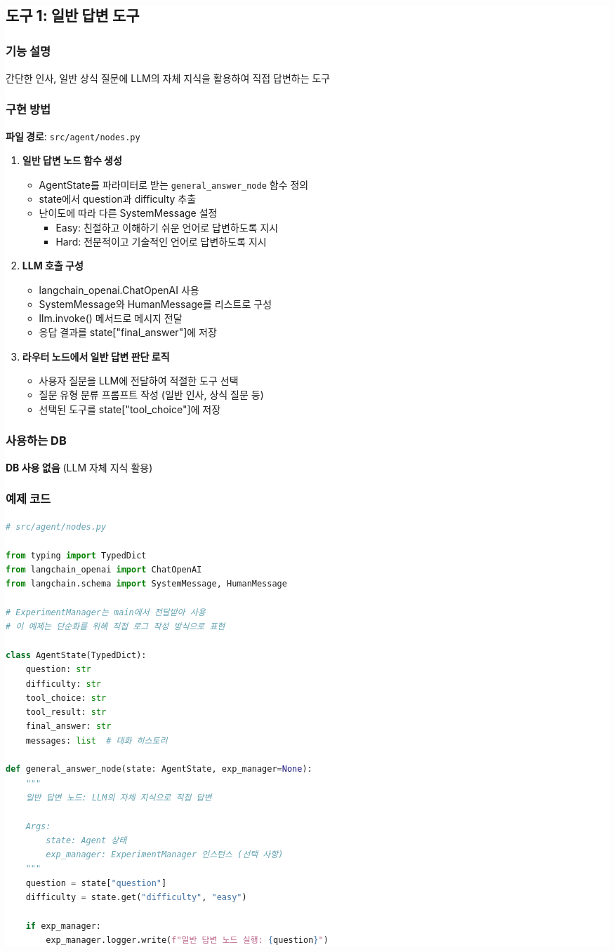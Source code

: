 
## 도구 1: 일반 답변 도구

### 기능 설명
간단한 인사, 일반 상식 질문에 LLM의 자체 지식을 활용하여 직접 답변하는 도구

### 구현 방법

**파일 경로**: `src/agent/nodes.py`

1. **일반 답변 노드 함수 생성**
   - AgentState를 파라미터로 받는 `general_answer_node` 함수 정의
   - state에서 question과 difficulty 추출
   - 난이도에 따라 다른 SystemMessage 설정
     - Easy: 친절하고 이해하기 쉬운 언어로 답변하도록 지시
     - Hard: 전문적이고 기술적인 언어로 답변하도록 지시

2. **LLM 호출 구성**
   - langchain_openai.ChatOpenAI 사용
   - SystemMessage와 HumanMessage를 리스트로 구성
   - llm.invoke() 메서드로 메시지 전달
   - 응답 결과를 state["final_answer"]에 저장

3. **라우터 노드에서 일반 답변 판단 로직**
   - 사용자 질문을 LLM에 전달하여 적절한 도구 선택
   - 질문 유형 분류 프롬프트 작성 (일반 인사, 상식 질문 등)
   - 선택된 도구를 state["tool_choice"]에 저장

### 사용하는 DB
**DB 사용 없음** (LLM 자체 지식 활용)

### 예제 코드

```python
# src/agent/nodes.py

from typing import TypedDict
from langchain_openai import ChatOpenAI
from langchain.schema import SystemMessage, HumanMessage

# ExperimentManager는 main에서 전달받아 사용
# 이 예제는 단순화를 위해 직접 로그 작성 방식으로 표현

class AgentState(TypedDict):
    question: str
    difficulty: str
    tool_choice: str
    tool_result: str
    final_answer: str
    messages: list  # 대화 히스토리

def general_answer_node(state: AgentState, exp_manager=None):
    """
    일반 답변 노드: LLM의 자체 지식으로 직접 답변

    Args:
        state: Agent 상태
        exp_manager: ExperimentManager 인스턴스 (선택 사항)
    """
    question = state["question"]
    difficulty = state.get("difficulty", "easy")

    if exp_manager:
        exp_manager.logger.write(f"일반 답변 노드 실행: {question}")
```